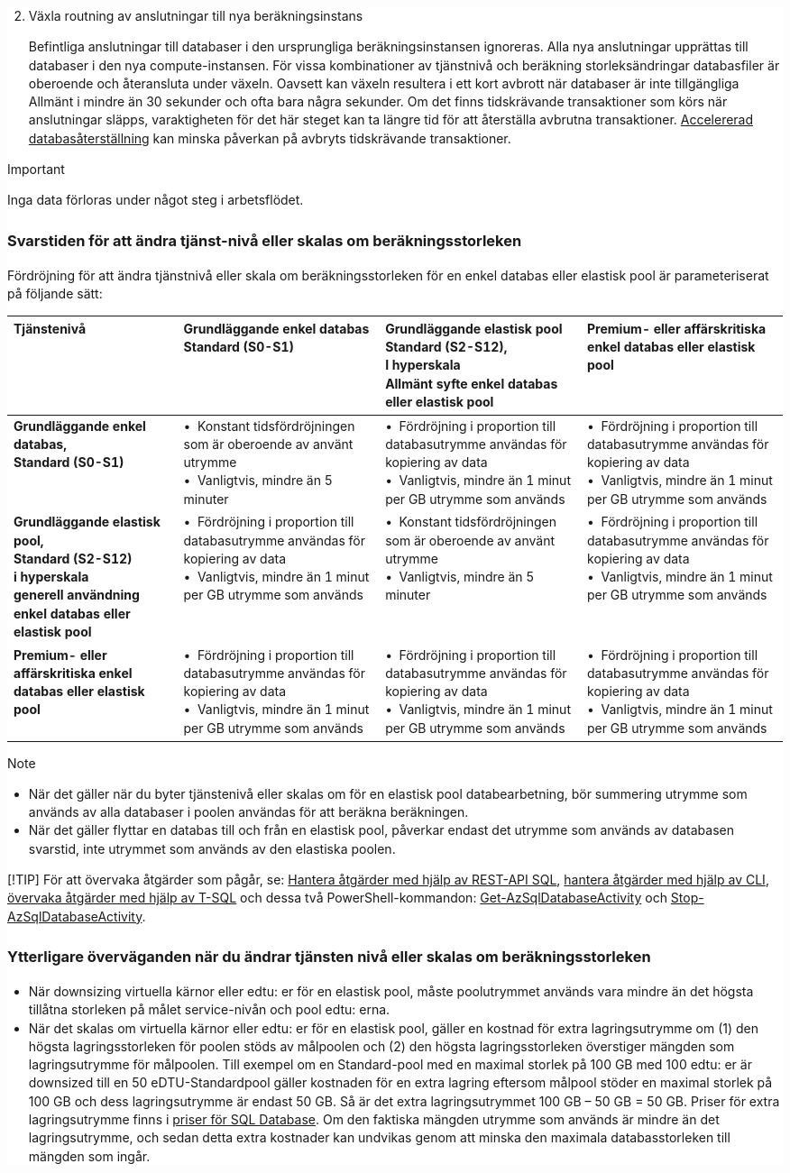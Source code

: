 2. Växla routning av anslutningar till nya beräkningsinstans

    Befintliga anslutningar till databaser i den ursprungliga beräkningsinstansen ignoreras. Alla nya anslutningar upprättas till databaser i den nya compute-instansen. För vissa kombinationer av tjänstnivå och beräkning storleksändringar databasfiler är oberoende och återansluta under växeln.  Oavsett kan växeln resultera i ett kort avbrott när databaser är inte tillgängliga Allmänt i mindre än 30 sekunder och ofta bara några sekunder. Om det finns tidskrävande transaktioner som körs när anslutningar släpps, varaktigheten för det här steget kan ta längre tid för att återställa avbrutna transaktioner. [Accelererad databasåterställning](sql-database-accelerated-database-recovery.md) kan minska påverkan på avbryts tidskrävande transaktioner.

> [!IMPORTANT]
> Inga data förloras under något steg i arbetsflödet.

### <a name="latency-of-changing-service-tier-or-rescaling-compute-size"></a>Svarstiden för att ändra tjänst-nivå eller skalas om beräkningsstorleken

Fördröjning för att ändra tjänstnivå eller skala om beräkningsstorleken för en enkel databas eller elastisk pool är parameteriserat på följande sätt:

|Tjänstenivå|Grundläggande enkel databas</br>Standard (S0-S1)|Grundläggande elastisk pool</br>Standard (S2-S12), </br>I hyperskala </br>Allmänt syfte enkel databas eller elastisk pool|Premium- eller affärskritiska enkel databas eller elastisk pool|
|:---|:---|:---|:---|
|**Grundläggande enkel databas,</br> Standard (S0-S1)**|&bull; &nbsp;Konstant tidsfördröjningen som är oberoende av använt utrymme</br>&bull; &nbsp;Vanligtvis, mindre än 5 minuter|&bull; &nbsp;Fördröjning i proportion till databasutrymme användas för kopiering av data</br>&bull; &nbsp;Vanligtvis, mindre än 1 minut per GB utrymme som används|&bull; &nbsp;Fördröjning i proportion till databasutrymme användas för kopiering av data</br>&bull; &nbsp;Vanligtvis, mindre än 1 minut per GB utrymme som används|
|**Grundläggande elastisk pool, </br>Standard (S2-S12) </br>i hyperskala </br>generell användning enkel databas eller elastisk pool**|&bull; &nbsp;Fördröjning i proportion till databasutrymme användas för kopiering av data</br>&bull; &nbsp;Vanligtvis, mindre än 1 minut per GB utrymme som används|&bull; &nbsp;Konstant tidsfördröjningen som är oberoende av använt utrymme</br>&bull; &nbsp;Vanligtvis, mindre än 5 minuter|&bull; &nbsp;Fördröjning i proportion till databasutrymme användas för kopiering av data</br>&bull; &nbsp;Vanligtvis, mindre än 1 minut per GB utrymme som används|
|**Premium- eller affärskritiska enkel databas eller elastisk pool**|&bull; &nbsp;Fördröjning i proportion till databasutrymme användas för kopiering av data</br>&bull; &nbsp;Vanligtvis, mindre än 1 minut per GB utrymme som används|&bull; &nbsp;Fördröjning i proportion till databasutrymme användas för kopiering av data</br>&bull; &nbsp;Vanligtvis, mindre än 1 minut per GB utrymme som används|&bull; &nbsp;Fördröjning i proportion till databasutrymme användas för kopiering av data</br>&bull; &nbsp;Vanligtvis, mindre än 1 minut per GB utrymme som används|

> [!NOTE]
>
> - När det gäller när du byter tjänstenivå eller skalas om för en elastisk pool databearbetning, bör summering utrymme som används av alla databaser i poolen användas för att beräkna beräkningen.
> - När det gäller flyttar en databas till och från en elastisk pool, påverkar endast det utrymme som används av databasen svarstid, inte utrymmet som används av den elastiska poolen.
>
> [!TIP]
> För att övervaka åtgärder som pågår, se: [Hantera åtgärder med hjälp av REST-API SQL](https://docs.microsoft.com/rest/api/sql/operations/list), [hantera åtgärder med hjälp av CLI](/cli/azure/sql/db/op), [övervaka åtgärder med hjälp av T-SQL](/sql/relational-databases/system-dynamic-management-views/sys-dm-operation-status-azure-sql-database) och dessa två PowerShell-kommandon: [Get-AzSqlDatabaseActivity](/powershell/module/az.sql/get-azsqldatabaseactivity) och [Stop-AzSqlDatabaseActivity](/powershell/module/az.sql/stop-azsqldatabaseactivity).

### <a name="additional-considerations-when-changing-service-tier-or-rescaling-compute-size"></a>Ytterligare överväganden när du ändrar tjänsten nivå eller skalas om beräkningsstorleken

- När downsizing virtuella kärnor eller edtu: er för en elastisk pool, måste poolutrymmet används vara mindre än det högsta tillåtna storleken på målet service-nivån och pool edtu: erna.
- När det skalas om virtuella kärnor eller edtu: er för en elastisk pool, gäller en kostnad för extra lagringsutrymme om (1) den högsta lagringsstorleken för poolen stöds av målpoolen och (2) den högsta lagringsstorleken överstiger mängden som lagringsutrymme för målpoolen. Till exempel om en Standard-pool med en maximal storlek på 100 GB med 100 edtu: er är downsized till en 50 eDTU-Standardpool gäller kostnaden för en extra lagring eftersom målpool stöder en maximal storlek på 100 GB och dess lagringsutrymme är endast 50 GB. Så är det extra lagringsutrymmet 100 GB – 50 GB = 50 GB. Priser för extra lagringsutrymme finns i [priser för SQL Database](https://azure.microsoft.com/pricing/details/sql-database/). Om den faktiska mängden utrymme som används är mindre än det lagringsutrymme, och sedan detta extra kostnader kan undvikas genom att minska den maximala databasstorleken till mängden som ingår.

